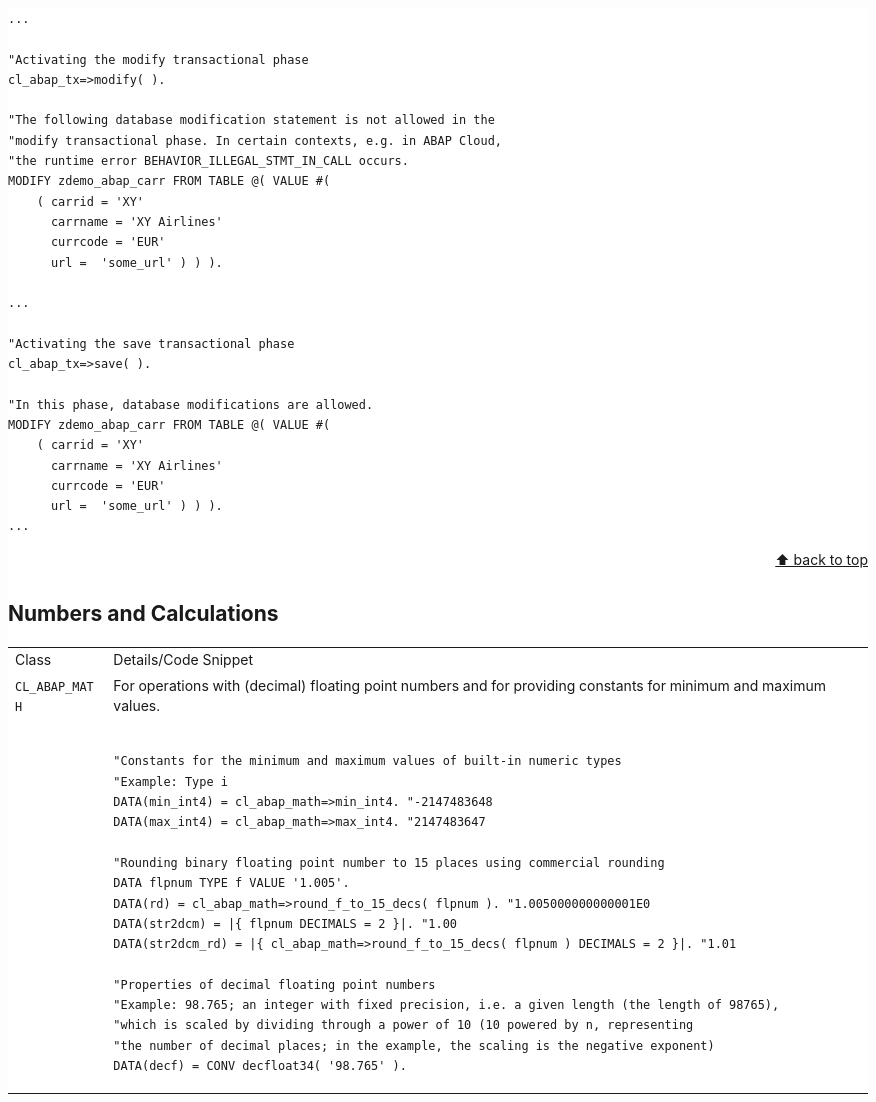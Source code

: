 ``` abap
...

"Activating the modify transactional phase
cl_abap_tx=>modify( ).

"The following database modification statement is not allowed in the
"modify transactional phase. In certain contexts, e.g. in ABAP Cloud,
"the runtime error BEHAVIOR_ILLEGAL_STMT_IN_CALL occurs.
MODIFY zdemo_abap_carr FROM TABLE @( VALUE #(
    ( carrid = 'XY'
      carrname = 'XY Airlines'
      currcode = 'EUR'
      url =  'some_url' ) ) ).

...

"Activating the save transactional phase
cl_abap_tx=>save( ).

"In this phase, database modifications are allowed.
MODIFY zdemo_abap_carr FROM TABLE @( VALUE #(
    ( carrid = 'XY'
      carrname = 'XY Airlines'
      currcode = 'EUR'
      url =  'some_url' ) ) ).
...
``` 

</td>
</tr>
</table>

<p align="right"><a href="#top">⬆️ back to top</a></p>

## Numbers and Calculations

<table>
<tr>
<td> Class </td> <td> Details/Code Snippet </td>
</tr>
<tr>
<td> <code>CL_ABAP_MATH</code> </td>
<td>
For operations with (decimal) floating point numbers and for providing constants for minimum and maximum values.
<br><br>

``` abap
"Constants for the minimum and maximum values of built-in numeric types
"Example: Type i
DATA(min_int4) = cl_abap_math=>min_int4. "-2147483648  
DATA(max_int4) = cl_abap_math=>max_int4. "2147483647 

"Rounding binary floating point number to 15 places using commercial rounding
DATA flpnum TYPE f VALUE '1.005'.
DATA(rd) = cl_abap_math=>round_f_to_15_decs( flpnum ). "1.005000000000001E0
DATA(str2dcm) = |{ flpnum DECIMALS = 2 }|. "1.00
DATA(str2dcm_rd) = |{ cl_abap_math=>round_f_to_15_decs( flpnum ) DECIMALS = 2 }|. "1.01

"Properties of decimal floating point numbers
"Example: 98.765; an integer with fixed precision, i.e. a given length (the length of 98765),
"which is scaled by dividing through a power of 10 (10 powered by n, representing
"the number of decimal places; in the example, the scaling is the negative exponent)
DATA(decf) = CONV decfloat34( '98.765' ).
```
